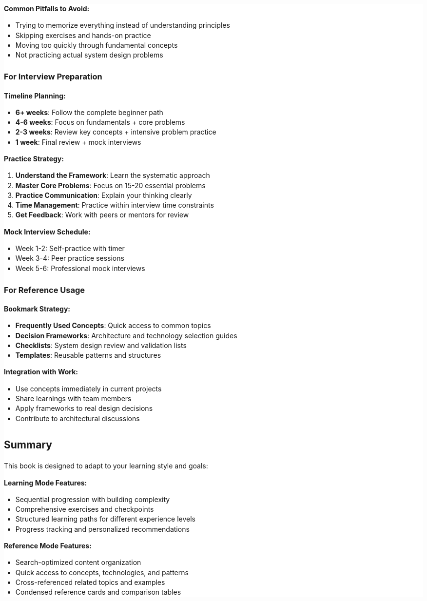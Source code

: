 **Common Pitfalls to Avoid:**
- Trying to memorize everything instead of understanding principles
- Skipping exercises and hands-on practice
- Moving too quickly through fundamental concepts
- Not practicing actual system design problems

### For Interview Preparation

**Timeline Planning:**
- **6+ weeks**: Follow the complete beginner path
- **4-6 weeks**: Focus on fundamentals + core problems
- **2-3 weeks**: Review key concepts + intensive problem practice
- **1 week**: Final review + mock interviews

**Practice Strategy:**
1. **Understand the Framework**: Learn the systematic approach
2. **Master Core Problems**: Focus on 15-20 essential problems
3. **Practice Communication**: Explain your thinking clearly
4. **Time Management**: Practice within interview time constraints
5. **Get Feedback**: Work with peers or mentors for review

**Mock Interview Schedule:**
- Week 1-2: Self-practice with timer
- Week 3-4: Peer practice sessions
- Week 5-6: Professional mock interviews

### For Reference Usage

**Bookmark Strategy:**
- **Frequently Used Concepts**: Quick access to common topics
- **Decision Frameworks**: Architecture and technology selection guides
- **Checklists**: System design review and validation lists
- **Templates**: Reusable patterns and structures

**Integration with Work:**
- Use concepts immediately in current projects
- Share learnings with team members
- Apply frameworks to real design decisions
- Contribute to architectural discussions

## Summary

This book is designed to adapt to your learning style and goals:

**Learning Mode Features:**
- Sequential progression with building complexity
- Comprehensive exercises and checkpoints
- Structured learning paths for different experience levels
- Progress tracking and personalized recommendations

**Reference Mode Features:**
- Search-optimized content organization
- Quick access to concepts, technologies, and patterns
- Cross-referenced related topics and examples
- Condensed reference cards and comparison tables
